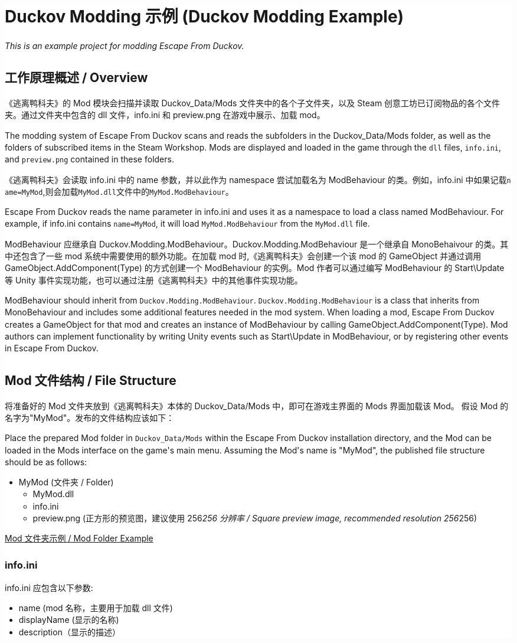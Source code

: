 # Duckov Modding 示例 (Duckov Modding Example)

_This is an example project for modding Escape From Duckov._

## 工作原理概述 / Overview

《逃离鸭科夫》的 Mod 模块会扫描并读取 Duckov_Data/Mods 文件夹中的各个子文件夹，以及 Steam 创意工坊已订阅物品的各个文件夹。通过文件夹中包含的 dll 文件，info.ini 和 preview.png 在游戏中展示、加载 mod。

The modding system of Escape From Duckov scans and reads the subfolders in the Duckov_Data/Mods folder, as well as the folders of subscribed items in the Steam Workshop. Mods are displayed and loaded in the game through the `dll` files, `info.ini`, and `preview.png` contained in these folders.

《逃离鸭科夫》会读取 info.ini 中的 name 参数，并以此作为 namespace 尝试加载名为 ModBehaviour 的类。例如，info.ini 中如果记载`name=MyMod`,则会加载`MyMod.dll`文件中的`MyMod.ModBehaviour`。

Escape From Duckov reads the name parameter in info.ini and uses it as a namespace to load a class named ModBehaviour. For example, if info.ini contains `name=MyMod`, it will load `MyMod.ModBehaviour` from the `MyMod.dll` file.

ModBehaviour 应继承自 Duckov.Modding.ModBehaviour。Duckov.Modding.ModBehaviour 是一个继承自 MonoBehaivour 的类。其中还包含了一些 mod 系统中需要使用的额外功能。在加载 mod 时,《逃离鸭科夫》会创建一个该 mod 的 GameObject 并通过调用 GameObject.AddComponent(Type) 的方式创建一个 ModBehaviour 的实例。Mod 作者可以通过编写 ModBehaviour 的 Start\Update 等 Unity 事件实现功能，也可以通过注册《逃离鸭科夫》中的其他事件实现功能。

ModBehaviour should inherit from `Duckov.Modding.ModBehaviour`. `Duckov.Modding.ModBehaviour` is a class that inherits from MonoBehaviour and includes some additional features needed in the mod system. When loading a mod, Escape From Duckov creates a GameObject for that mod and creates an instance of ModBehaviour by calling GameObject.AddComponent(Type). Mod authors can implement functionality by writing Unity events such as Start\Update in ModBehaviour, or by registering other events in Escape From Duckov.

## Mod 文件结构 / File Structure

将准备好的 Mod 文件夹放到《逃离鸭科夫》本体的 Duckov_Data/Mods 中，即可在游戏主界面的 Mods 界面加载该 Mod。
假设 Mod 的名字为"MyMod"。发布的文件结构应该如下：

Place the prepared Mod folder in `Duckov_Data/Mods` within the Escape From Duckov installation directory, and the Mod can be loaded in the Mods interface on the game's main menu.
Assuming the Mod's name is "MyMod", the published file structure should be as follows:

- MyMod (文件夹 / Folder)
  - MyMod.dll
  - info.ini
  - preview.png (正方形的预览图，建议使用 256*256 分辨率 / Square preview image, recommended resolution 256*256)

[Mod 文件夹示例 / Mod Folder Example](DisplayItemValue/ReleaseExample/DisplayItemValue/)

### info.ini

info.ini 应包含以下参数:

- name (mod 名称，主要用于加载 dll 文件)
- displayName (显示的名称)
- description（显示的描述）
